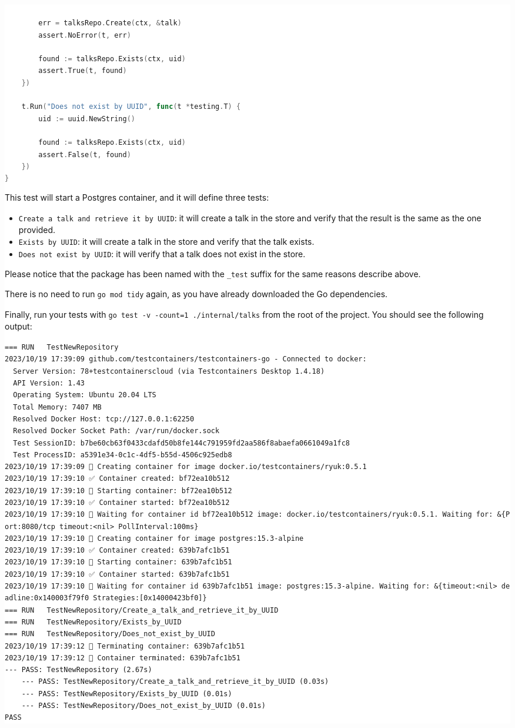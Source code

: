 ```go

		err = talksRepo.Create(ctx, &talk)
		assert.NoError(t, err)

		found := talksRepo.Exists(ctx, uid)
		assert.True(t, found)
	})

	t.Run("Does not exist by UUID", func(t *testing.T) {
		uid := uuid.NewString()

		found := talksRepo.Exists(ctx, uid)
		assert.False(t, found)
	})
}

```

This test will start a Postgres container, and it will define three tests:

* `Create a talk and retrieve it by UUID`: it will create a talk in the store and verify that the result is the same as the one provided.
* `Exists by UUID`: it will create a talk in the store and verify that the talk exists.
* `Does not exist by UUID`: it will verify that a talk does not exist in the store.

Please notice that the package has been named with the `_test` suffix for the same reasons describe above.

There is no need to run `go mod tidy` again, as you have already downloaded the Go dependencies.

Finally, run your tests with `go test -v -count=1 ./internal/talks` from the root of the project. You should see the following output:

```text
=== RUN   TestNewRepository
2023/10/19 17:39:09 github.com/testcontainers/testcontainers-go - Connected to docker: 
  Server Version: 78+testcontainerscloud (via Testcontainers Desktop 1.4.18)
  API Version: 1.43
  Operating System: Ubuntu 20.04 LTS
  Total Memory: 7407 MB
  Resolved Docker Host: tcp://127.0.0.1:62250
  Resolved Docker Socket Path: /var/run/docker.sock
  Test SessionID: b7be60cb63f0433cdafd50b8fe144c791959fd2aa586f8abaefa0661049a1fc8
  Test ProcessID: a5391e34-0c1c-4df5-b55d-4506c925edb8
2023/10/19 17:39:09 🐳 Creating container for image docker.io/testcontainers/ryuk:0.5.1
2023/10/19 17:39:10 ✅ Container created: bf72ea10b512
2023/10/19 17:39:10 🐳 Starting container: bf72ea10b512
2023/10/19 17:39:10 ✅ Container started: bf72ea10b512
2023/10/19 17:39:10 🚧 Waiting for container id bf72ea10b512 image: docker.io/testcontainers/ryuk:0.5.1. Waiting for: &{Port:8080/tcp timeout:<nil> PollInterval:100ms}
2023/10/19 17:39:10 🐳 Creating container for image postgres:15.3-alpine
2023/10/19 17:39:10 ✅ Container created: 639b7afc1b51
2023/10/19 17:39:10 🐳 Starting container: 639b7afc1b51
2023/10/19 17:39:10 ✅ Container started: 639b7afc1b51
2023/10/19 17:39:10 🚧 Waiting for container id 639b7afc1b51 image: postgres:15.3-alpine. Waiting for: &{timeout:<nil> deadline:0x140003f79f0 Strategies:[0x14000423bf0]}
=== RUN   TestNewRepository/Create_a_talk_and_retrieve_it_by_UUID
=== RUN   TestNewRepository/Exists_by_UUID
=== RUN   TestNewRepository/Does_not_exist_by_UUID
2023/10/19 17:39:12 🐳 Terminating container: 639b7afc1b51
2023/10/19 17:39:12 🚫 Container terminated: 639b7afc1b51
--- PASS: TestNewRepository (2.67s)
    --- PASS: TestNewRepository/Create_a_talk_and_retrieve_it_by_UUID (0.03s)
    --- PASS: TestNewRepository/Exists_by_UUID (0.01s)
    --- PASS: TestNewRepository/Does_not_exist_by_UUID (0.01s)
PASS
```